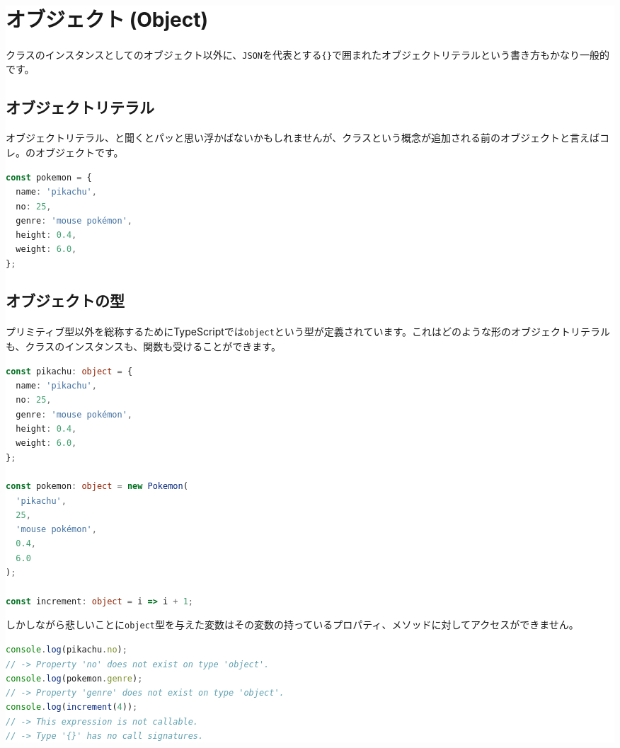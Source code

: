 # オブジェクト \(Object\)

クラスのインスタンスとしてのオブジェクト以外に、`JSON`を代表とする`{}`で囲まれたオブジェクトリテラルという書き方もかなり一般的です。

## オブジェクトリテラル

オブジェクトリテラル、と聞くとパッと思い浮かばないかもしれませんが、クラスという概念が追加される前のオブジェクトと言えばコレ。のオブジェクトです。

```typescript
const pokemon = {
  name: 'pikachu',
  no: 25,
  genre: 'mouse pokémon',
  height: 0.4,
  weight: 6.0,
};
```

## オブジェクトの型

プリミティブ型以外を総称するためにTypeScriptでは`object`という型が定義されています。これはどのような形のオブジェクトリテラルも、クラスのインスタンスも、関数も受けることができます。

```typescript
const pikachu: object = {
  name: 'pikachu',
  no: 25,
  genre: 'mouse pokémon',
  height: 0.4,
  weight: 6.0,
};

const pokemon: object = new Pokemon(
  'pikachu',
  25,
  'mouse pokémon',
  0.4,
  6.0
);

const increment: object = i => i + 1;
```

しかしながら悲しいことに`object`型を与えた変数はその変数の持っているプロパティ、メソッドに対してアクセスができません。

```typescript
console.log(pikachu.no);
// -> Property 'no' does not exist on type 'object'.
console.log(pokemon.genre);
// -> Property 'genre' does not exist on type 'object'.
console.log(increment(4));
// -> This expression is not callable.
// -> Type '{}' has no call signatures.
```
